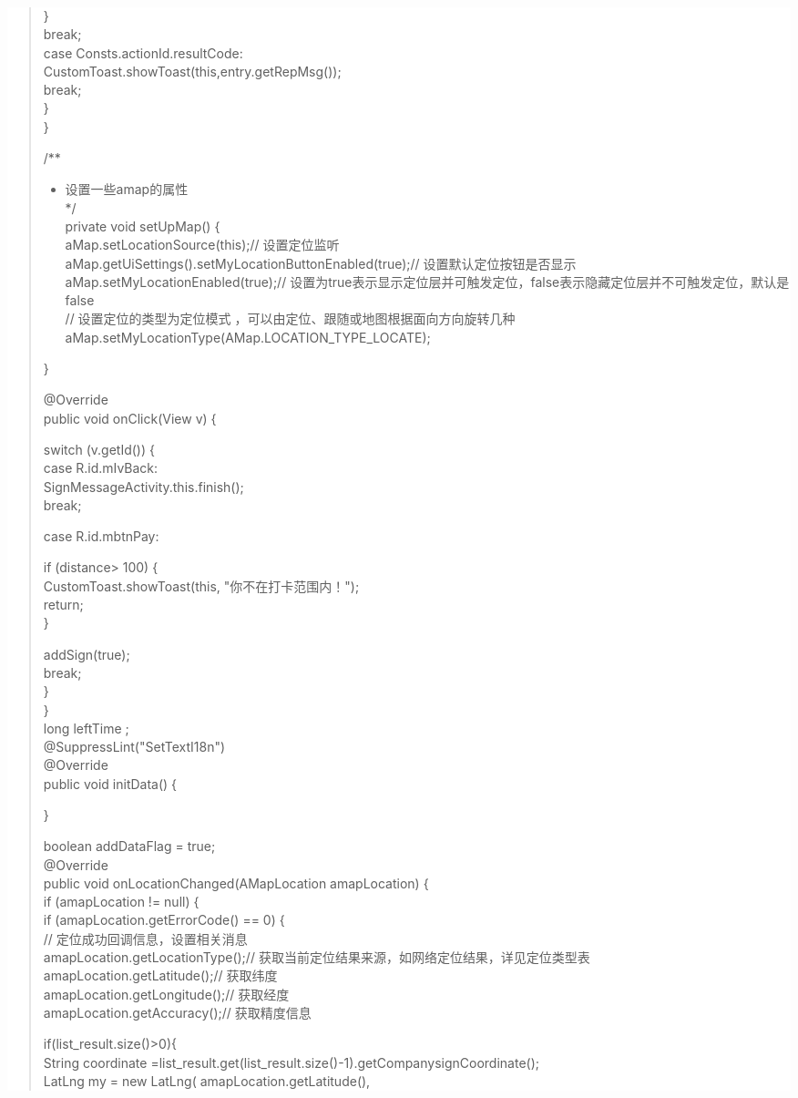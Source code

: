 > }  
>  break;  
>  case Consts.actionId.resultCode:  
>  CustomToast.showToast(this,entry.getRepMsg());  
>  break;  
>  }  
>  }
>
> /**  
>  * 设置一些amap的属性  
>  */  
>  private void setUpMap() {  
>  aMap.setLocationSource(this);// 设置定位监听  
>  aMap.getUiSettings().setMyLocationButtonEnabled(true);// 设置默认定位按钮是否显示  
>  aMap.setMyLocationEnabled(true);//
> 设置为true表示显示定位层并可触发定位，false表示隐藏定位层并不可触发定位，默认是false  
>  // 设置定位的类型为定位模式 ，可以由定位、跟随或地图根据面向方向旋转几种  
>  aMap.setMyLocationType(AMap.LOCATION_TYPE_LOCATE);
>
> }
>
> @Override  
>  public void onClick(View v) {
>
> switch (v.getId()) {  
>  case R.id.mIvBack:  
>  SignMessageActivity.this.finish();  
>  break;
>
> case R.id.mbtnPay:
>
> if (distance> 100) {  
>  CustomToast.showToast(this, "你不在打卡范围内！");  
>  return;  
>  }
>
> addSign(true);  
>  break;  
>  }  
>  }  
>  long leftTime ;  
>  @SuppressLint("SetTextI18n")  
>  @Override  
>  public void initData() {
>
>  
>  }
>
> boolean addDataFlag = true;  
>  @Override  
>  public void onLocationChanged(AMapLocation amapLocation) {  
>  if (amapLocation != null) {  
>  if (amapLocation.getErrorCode() == 0) {  
>  // 定位成功回调信息，设置相关消息  
>  amapLocation.getLocationType();// 获取当前定位结果来源，如网络定位结果，详见定位类型表  
>  amapLocation.getLatitude();// 获取纬度  
>  amapLocation.getLongitude();// 获取经度  
>  amapLocation.getAccuracy();// 获取精度信息
>
>  
>  if(list_result.size()>0){  
>  String coordinate
> =list_result.get(list_result.size()-1).getCompanysignCoordinate();  
>  LatLng my = new LatLng( amapLocation.getLatitude(),